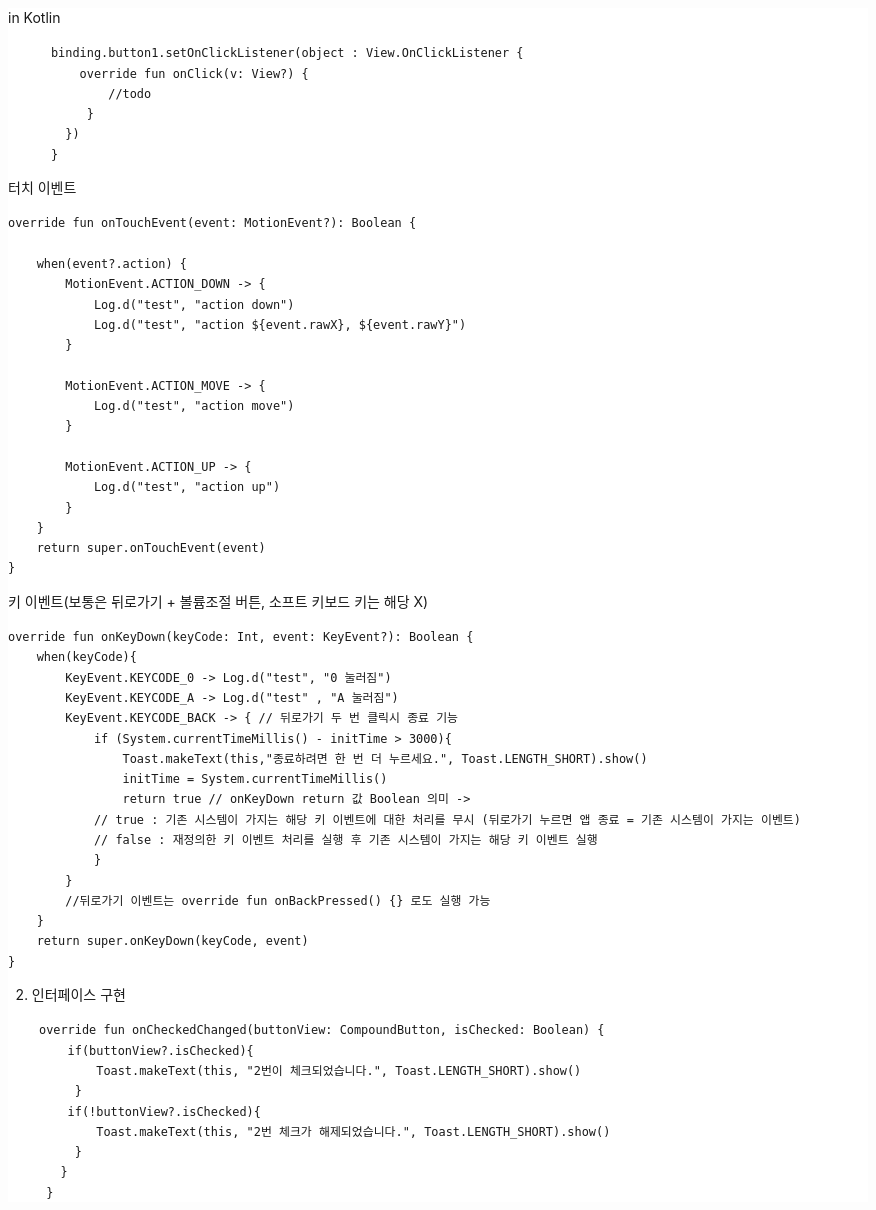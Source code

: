 in Kotlin


          binding.button1.setOnClickListener(object : View.OnClickListener {
              override fun onClick(v: View?) {
                  //todo
               }
            })
          }

터치 이벤트


    override fun onTouchEvent(event: MotionEvent?): Boolean {

        when(event?.action) {
            MotionEvent.ACTION_DOWN -> {
                Log.d("test", "action down")
                Log.d("test", "action ${event.rawX}, ${event.rawY}")
            }

            MotionEvent.ACTION_MOVE -> {
                Log.d("test", "action move")
            }

            MotionEvent.ACTION_UP -> {
                Log.d("test", "action up")
            }
        }
        return super.onTouchEvent(event)
    }

키 이벤트(보통은 뒤로가기 + 볼륨조절 버튼, 소프트 키보드 키는 해당 X)


    override fun onKeyDown(keyCode: Int, event: KeyEvent?): Boolean {
        when(keyCode){
            KeyEvent.KEYCODE_0 -> Log.d("test", "0 눌러짐")
            KeyEvent.KEYCODE_A -> Log.d("test" , "A 눌러짐")
            KeyEvent.KEYCODE_BACK -> { // 뒤로가기 두 번 클릭시 종료 기능
                if (System.currentTimeMillis() - initTime > 3000){
                    Toast.makeText(this,"종료하려면 한 번 더 누르세요.", Toast.LENGTH_SHORT).show()
                    initTime = System.currentTimeMillis()
                    return true // onKeyDown return 값 Boolean 의미 ->
                // true : 기존 시스템이 가지는 해당 키 이벤트에 대한 처리를 무시 (뒤로가기 누르면 앱 종료 = 기존 시스템이 가지는 이벤트)
                // false : 재정의한 키 이벤트 처리를 실행 후 기존 시스템이 가지는 해당 키 이벤트 실행
                }
            }
            //뒤로가기 이벤트는 override fun onBackPressed() {} 로도 실행 가능
        }
        return super.onKeyDown(keyCode, event)
    }

2. 인터페이스 구현



        override fun onCheckedChanged(buttonView: CompoundButton, isChecked: Boolean) {
            if(buttonView?.isChecked){
                Toast.makeText(this, "2번이 체크되었습니다.", Toast.LENGTH_SHORT).show()
             }
            if(!buttonView?.isChecked){
                Toast.makeText(this, "2번 체크가 해제되었습니다.", Toast.LENGTH_SHORT).show()
             }
           }
         }
